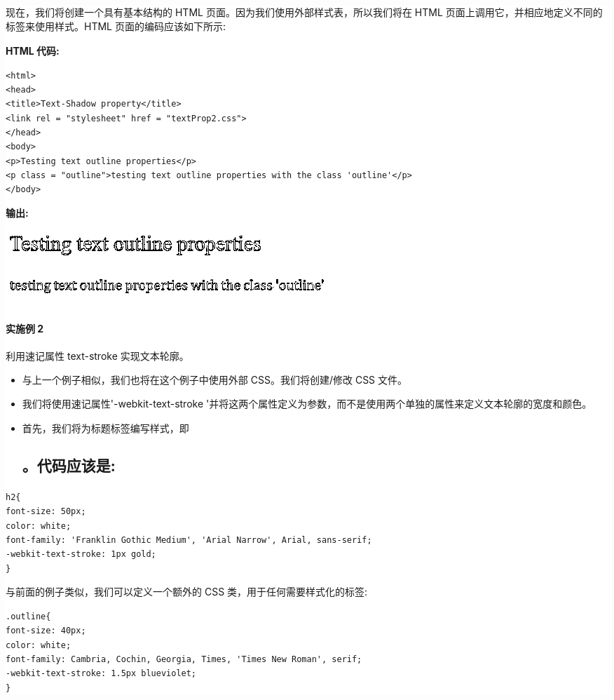 现在，我们将创建一个具有基本结构的 HTML 页面。因为我们使用外部样式表，所以我们将在 HTML 页面上调用它，并相应地定义不同的标签来使用样式。HTML 页面的编码应该如下所示:

**HTML 代码:**

```
<html>
<head>
<title>Text-Shadow property</title>
<link rel = "stylesheet" href = "textProp2.css">
</head>
<body>
<p>Testing text outline properties</p>
<p class = "outline">testing text outline properties with the class 'outline'</p>
</body>
```

**输出:**

![CSS Text Outline 1-1](img/406957321cc79941adaee4888ec6b772.png "CSS Text Outline 1-1")



#### 实施例 2

利用速记属性 text-stroke 实现文本轮廓。

*   与上一个例子相似，我们也将在这个例子中使用外部 CSS。我们将创建/修改 CSS 文件。
*   我们将使用速记属性'-webkit-text-stroke '并将这两个属性定义为参数，而不是使用两个单独的属性来定义文本轮廓的宽度和颜色。
*   首先，我们将为标题标签编写样式，即

    ## 。代码应该是:

```
h2{
font-size: 50px;
color: white;
font-family: 'Franklin Gothic Medium', 'Arial Narrow', Arial, sans-serif;
-webkit-text-stroke: 1px gold;
}
```

与前面的例子类似，我们可以定义一个额外的 CSS 类，用于任何需要样式化的标签:

```
.outline{
font-size: 40px;
color: white;
font-family: Cambria, Cochin, Georgia, Times, 'Times New Roman', serif;
-webkit-text-stroke: 1.5px blueviolet;
}
```
